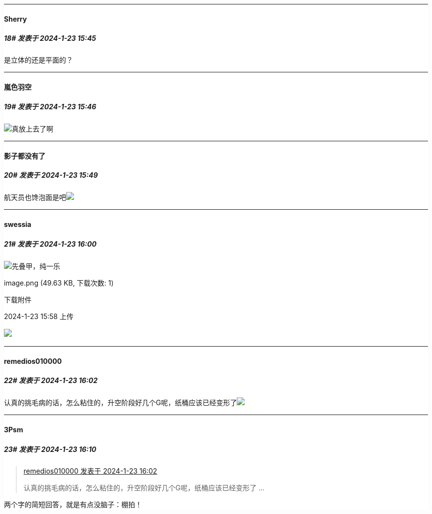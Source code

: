 *****

####  Sherry  
##### 18#       发表于 2024-1-23 15:45

是立体的还是平面的？

*****

####  嵐色羽空  
##### 19#       发表于 2024-1-23 15:46

<img src="https://static.saraba1st.com/image/smiley/face2017/003.png" referrerpolicy="no-referrer">真放上去了啊

*****

####  影子都没有了  
##### 20#       发表于 2024-1-23 15:49

航天员也馋泡面是吧<img src="https://static.saraba1st.com/image/smiley/face2017/037.png" referrerpolicy="no-referrer">

*****

####  swessia  
##### 21#       发表于 2024-1-23 16:00

<img src="https://static.saraba1st.com/image/smiley/face2017/037.png" referrerpolicy="no-referrer">先叠甲，纯一乐

image.png
(49.63 KB, 下载次数: 1)

下载附件

2024-1-23 15:58 上传

<img src="https://img.saraba1st.com/forum/202401/23/155859zxv0vxp5glxv5s1x.png" referrerpolicy="no-referrer">

*****

####  remedios010000  
##### 22#       发表于 2024-1-23 16:02

认真的挑毛病的话，怎么粘住的，升空阶段好几个G呢，纸桶应该已经变形了<img src="https://static.saraba1st.com/image/smiley/face2017/037.png" referrerpolicy="no-referrer">

*****

####  3Psm  
##### 23#       发表于 2024-1-23 16:10

<blockquote><a href="httphttps://bbs.saraba1st.com/2b/forum.php?mod=redirect&amp;goto=findpost&amp;pid=63746813&amp;ptid=2169209" target="_blank">remedios010000 发表于 2024-1-23 16:02</a>

认真的挑毛病的话，怎么粘住的，升空阶段好几个G呢，纸桶应该已经变形了 ...</blockquote>
两个字的简短回答，就是有点没脑子：棚拍！
